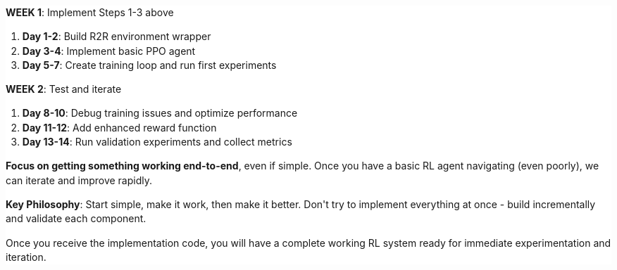 **WEEK 1**: Implement Steps 1-3 above
1. **Day 1-2**: Build R2R environment wrapper
2. **Day 3-4**: Implement basic PPO agent  
3. **Day 5-7**: Create training loop and run first experiments

**WEEK 2**: Test and iterate
1. **Day 8-10**: Debug training issues and optimize performance
2. **Day 11-12**: Add enhanced reward function
3. **Day 13-14**: Run validation experiments and collect metrics

**Focus on getting something working end-to-end**, even if simple. Once you have a basic RL agent navigating (even poorly), we can iterate and improve rapidly.

**Key Philosophy**: Start simple, make it work, then make it better. Don't try to implement everything at once - build incrementally and validate each component.

Once you receive the implementation code, you will have a complete working RL system ready for immediate experimentation and iteration.
